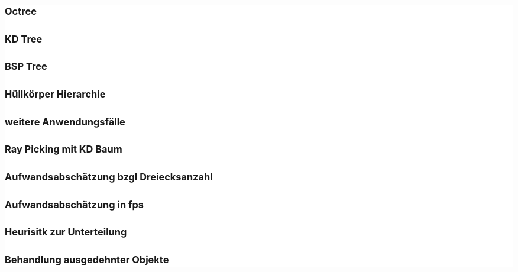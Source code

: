
### Octree
### KD Tree
### BSP Tree
### Hüllkörper Hierarchie
### weitere Anwendungsfälle
### Ray Picking mit KD Baum
### Aufwandsabschätzung bzgl Dreiecksanzahl
### Aufwandsabschätzung in fps
### Heurisitk zur Unterteilung
### Behandlung ausgedehnter Objekte


